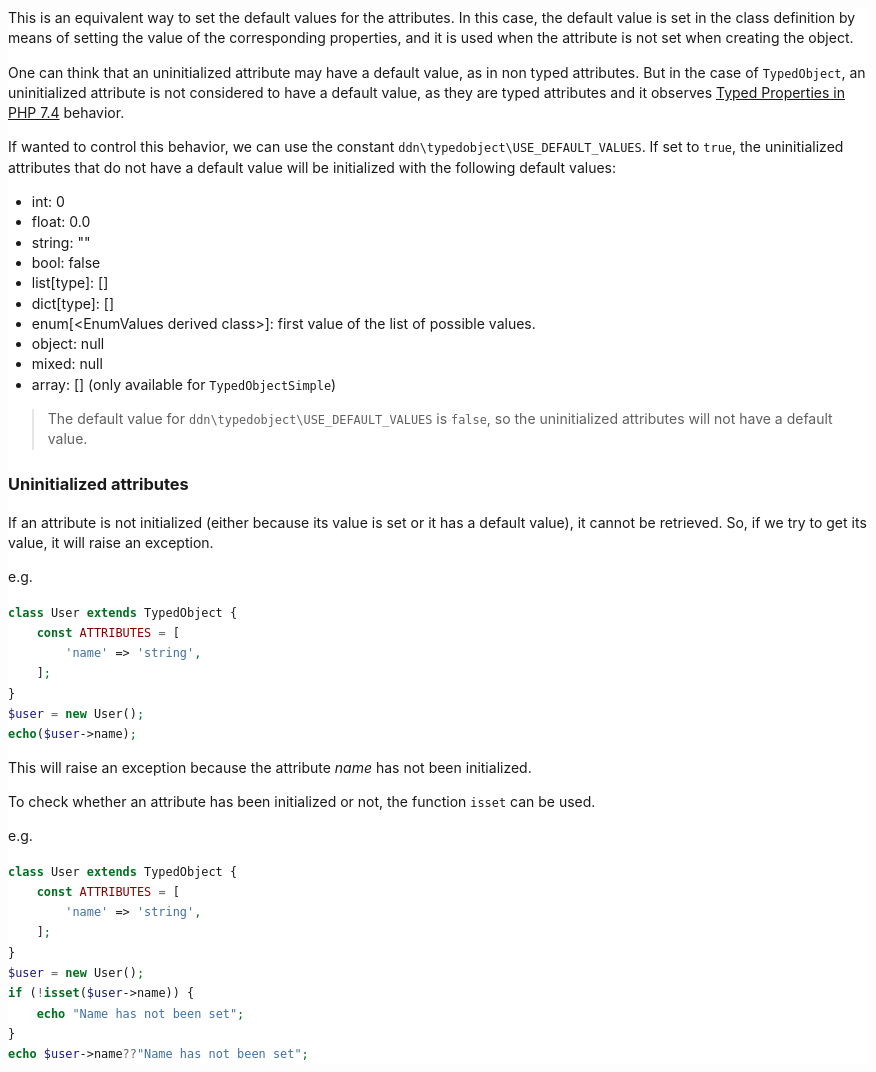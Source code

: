 This is an equivalent way to set the default values for the attributes. In this case, the default value is set in the class definition by means of setting the value of the corresponding properties, and it is used when the attribute is not set when creating the object.

One can think that an uninitialized attribute may have a default value, as in non typed attributes. But in the case of `TypedObject`, an uninitialized attribute is not considered to have a default value, as they are typed attributes and it observes [Typed Properties in PHP 7.4](https://php.watch/versions/7.4/typed-properties) behavior.

If wanted to control this behavior, we can use the constant `ddn\typedobject\USE_DEFAULT_VALUES`. If set to `true`, the uninitialized attributes that do not have a default value will be initialized with the following default values:
- int: 0
- float: 0.0
- string: ""
- bool: false
- list[type]: []
- dict[type]: []
- enum[\<EnumValues derived class\>]: first value of the list of possible values.
- object: null
- mixed: null
- array: [] (only available for `TypedObjectSimple`)

> The default value for `ddn\typedobject\USE_DEFAULT_VALUES` is `false`, so the uninitialized attributes will not have a default value.

### Uninitialized attributes

If an attribute is not initialized (either because its value is set or it has a default value), it cannot be retrieved. So, if we try to get its value, it will raise an exception.

e.g.

```php
class User extends TypedObject {
    const ATTRIBUTES = [
        'name' => 'string',
    ];
}
$user = new User();
echo($user->name);
```

This will raise an exception because the attribute _name_ has not been initialized.

To check whether an attribute has been initialized or not, the function `isset` can be used.

e.g.

```php
class User extends TypedObject {
    const ATTRIBUTES = [
        'name' => 'string',
    ];
}
$user = new User();
if (!isset($user->name)) {
    echo "Name has not been set";
}
echo $user->name??"Name has not been set";
```

